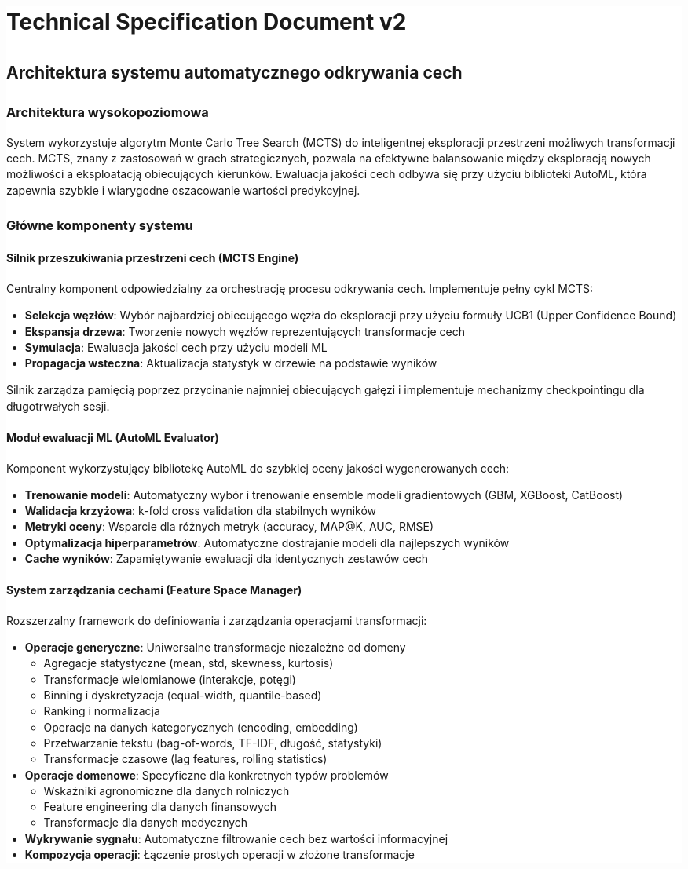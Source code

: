 # Technical Specification Document v2
## Architektura systemu automatycznego odkrywania cech

### Architektura wysokopoziomowa
System wykorzystuje algorytm Monte Carlo Tree Search (MCTS) do inteligentnej eksploracji przestrzeni możliwych transformacji cech. MCTS, znany z zastosowań w grach strategicznych, pozwala na efektywne balansowanie między eksploracją nowych możliwości a eksploatacją obiecujących kierunków. Ewaluacja jakości cech odbywa się przy użyciu biblioteki AutoML, która zapewnia szybkie i wiarygodne oszacowanie wartości predykcyjnej.

### Główne komponenty systemu

#### Silnik przeszukiwania przestrzeni cech (MCTS Engine)
Centralny komponent odpowiedzialny za orchestrację procesu odkrywania cech. Implementuje pełny cykl MCTS:
- **Selekcja węzłów**: Wybór najbardziej obiecującego węzła do eksploracji przy użyciu formuły UCB1 (Upper Confidence Bound)
- **Ekspansja drzewa**: Tworzenie nowych węzłów reprezentujących transformacje cech
- **Symulacja**: Ewaluacja jakości cech przy użyciu modeli ML
- **Propagacja wsteczna**: Aktualizacja statystyk w drzewie na podstawie wyników

Silnik zarządza pamięcią poprzez przycinanie najmniej obiecujących gałęzi i implementuje mechanizmy checkpointingu dla długotrwałych sesji.

#### Moduł ewaluacji ML (AutoML Evaluator)
Komponent wykorzystujący bibliotekę AutoML do szybkiej oceny jakości wygenerowanych cech:
- **Trenowanie modeli**: Automatyczny wybór i trenowanie ensemble modeli gradientowych (GBM, XGBoost, CatBoost)
- **Walidacja krzyżowa**: k-fold cross validation dla stabilnych wyników
- **Metryki oceny**: Wsparcie dla różnych metryk (accuracy, MAP@K, AUC, RMSE)
- **Optymalizacja hiperparametrów**: Automatyczne dostrajanie modeli dla najlepszych wyników
- **Cache wyników**: Zapamiętywanie ewaluacji dla identycznych zestawów cech

#### System zarządzania cechami (Feature Space Manager)
Rozszerzalny framework do definiowania i zarządzania operacjami transformacji:
- **Operacje generyczne**: Uniwersalne transformacje niezależne od domeny
  - Agregacje statystyczne (mean, std, skewness, kurtosis)
  - Transformacje wielomianowe (interakcje, potęgi)
  - Binning i dyskretyzacja (equal-width, quantile-based)
  - Ranking i normalizacja
  - Operacje na danych kategorycznych (encoding, embedding)
  - Przetwarzanie tekstu (bag-of-words, TF-IDF, długość, statystyki)
  - Transformacje czasowe (lag features, rolling statistics)
- **Operacje domenowe**: Specyficzne dla konkretnych typów problemów
  - Wskaźniki agronomiczne dla danych rolniczych
  - Feature engineering dla danych finansowych
  - Transformacje dla danych medycznych
- **Wykrywanie sygnału**: Automatyczne filtrowanie cech bez wartości informacyjnej
- **Kompozycja operacji**: Łączenie prostych operacji w złożone transformacje
